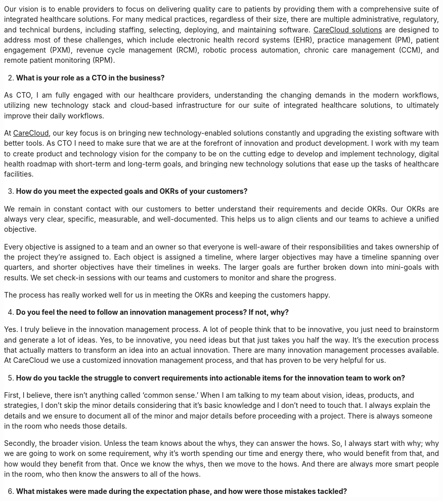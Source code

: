 <p style="text-align: justify;">Our vision is to enable providers to focus on delivering quality care to patients by providing them with a comprehensive suite of integrated healthcare solutions. For many medical practices, regardless of their size, there are multiple administrative, regulatory, and technical burdens, including staffing, selecting, deploying, and maintaining software. <a href="https://www.carecloud.com/solutions/" target="_blank" rel="noopener">CareCloud solutions</a> are designed to address most of these challenges, which include electronic health record systems (EHR), practice management (PM), patient engagement (PXM), revenue cycle management (RCM), robotic process automation, chronic care management (CCM), and remote patient monitoring (RPM).</p>
<ol start="2">
<li><strong> What is your role as a CTO in the business?</strong></li>
</ol>
<p style="text-align: justify;">As CTO, I am fully engaged with our healthcare providers, understanding the changing demands in the modern workflows, utilizing new technology stack and cloud-based infrastructure for our suite of integrated healthcare solutions, to ultimately improve their daily workflows.</p>
<p style="text-align: justify;">At <a href="https://www.carecloud.com/" target="_blank" rel="noopener">CareCloud</a>, our key focus is on bringing new technology-enabled solutions constantly and upgrading the existing software with better tools. As CTO I need to make sure that we are at the forefront of innovation and product development. I work with my team to create product and technology vision for the company to be on the cutting edge to develop and implement technology, digital health roadmap with short-term and long-term goals, and bringing new technology solutions that ease up the tasks of healthcare facilities.</p>
<ol start="3">
<li style="text-align: left;"><strong> How do you meet the expected goals and OKRs of your customers?</strong></li>
</ol>
<p style="text-align: justify;">We remain in constant contact with our customers to better understand their requirements and decide OKRs. Our OKRs are always very clear, specific, measurable, and well-documented. This helps us to align clients and our teams to achieve a unified objective.</p>
<p style="text-align: justify;">Every objective is assigned to a team and an owner so that everyone is well-aware of their responsibilities and takes ownership of the project they’re assigned to. Each object is assigned a timeline, where larger objectives may have a timeline spanning over quarters, and shorter objectives have their timelines in weeks. The larger goals are further broken down into mini-goals with results. We set check-in sessions with our teams and customers to monitor and share the progress.</p>
<p style="text-align: justify;">The process has really worked well for us in meeting the OKRs and keeping the customers happy.</p>
<ol start="4">
<li style="text-align: left;"><strong> Do you feel the need to follow an innovation management process? If not, why?</strong></li>
</ol>
<p style="text-align: justify;">Yes. I truly believe in the innovation management process. A lot of people think that to be innovative, you just need to brainstorm and generate a lot of ideas. Yes, to be innovative, you need ideas but that just takes you half the way. It’s the execution process that actually matters to transform an idea into an actual innovation. There are many innovation management processes available. At CareCloud we use a customized innovation management process, and that has proven to be very helpful for us.</p>
<ol start="5">
<li style="text-align: left;"><strong> How do you tackle the struggle to convert requirements into actionable items for the innovation team to work on?</strong></li>
</ol>
<p>First, I believe, there isn’t anything called ‘common sense.&#8217; When I am talking to my team about vision, ideas, products, and strategies, I don’t skip the minor details considering that it’s basic knowledge and I don’t need to touch that. I always explain the details and we ensure to document all of the minor and major details before proceeding with a project. There is always someone in the room who needs those details.</p>
<p style="text-align: justify;">Secondly, the broader vision. Unless the team knows about the whys, they can answer the hows. So, I always start with why; why we are going to work on some requirement, why it’s worth spending our time and energy there, who would benefit from that, and how would they benefit from that. Once we know the whys, then we move to the hows. And there are always more smart people in the room, who then know the answers to all of the hows.</p>
<ol start="6">
<li><strong> What mistakes were made during the expectation phase, and how were those mistakes tackled?</strong></li>